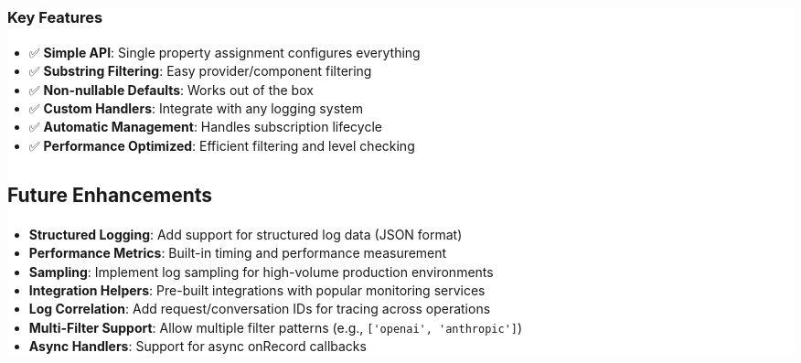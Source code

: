 ### Key Features

- ✅ **Simple API**: Single property assignment configures everything
- ✅ **Substring Filtering**: Easy provider/component filtering
- ✅ **Non-nullable Defaults**: Works out of the box
- ✅ **Custom Handlers**: Integrate with any logging system
- ✅ **Automatic Management**: Handles subscription lifecycle
- ✅ **Performance Optimized**: Efficient filtering and level checking

## Future Enhancements

- **Structured Logging**: Add support for structured log data (JSON format)
- **Performance Metrics**: Built-in timing and performance measurement
- **Sampling**: Implement log sampling for high-volume production environments
- **Integration Helpers**: Pre-built integrations with popular monitoring
  services
- **Log Correlation**: Add request/conversation IDs for tracing across
  operations
- **Multi-Filter Support**: Allow multiple filter patterns (e.g., `['openai',
  'anthropic']`)
- **Async Handlers**: Support for async onRecord callbacks
